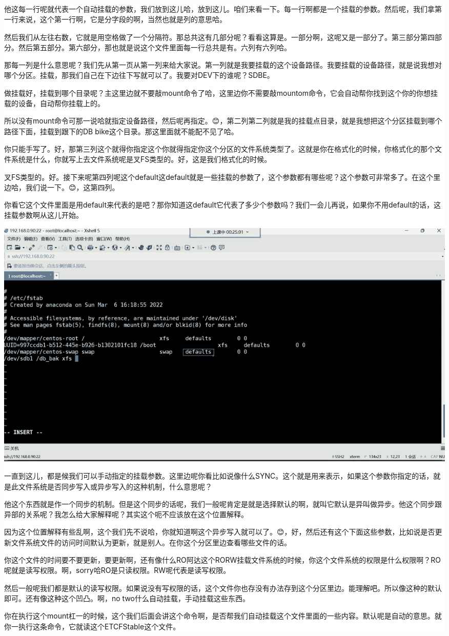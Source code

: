 他这每一行呢就代表一个自动挂载的参数，我们放到这儿哈，放到这儿。咱们来看一下。每一行啊都是一个挂载的参数。然后呢，我们拿第一行来说，这个第一行啊，它是分字段的啊，当然也就是列的意思哈。

然后我们从左往右数，它就是用空格做了一个分隔符。那总共这有几部分呢？看看这算是。一部分啊，这呢又是一部分了。第三部分第四部分。然后第五部分。第六部分，那也就是说这个文件里面每一行总共是有。六列有六列哈。

那每一列是什么意思呢？我们先从第一页从第一列来给大家说。第一列就是我要挂载的这个设备路径。我要挂载的设备路径，就是说我想对哪个分区。挂载，那我们自己在下边往下写就可以了。我要对DEV下的谁呢？SDBE。

做挂载好，挂载到哪个目录呢？主这里边就不要敲mount命令了哈，这里边你不需要敲mountom命令，它会自动帮你找到这个你的你想挂载的设备，自动帮你挂载上的。

所以没有mount命令可那一说哈就指定设备路径，然后呢再指定。😊，第二列第二列就是我的挂载点目录，就是我想把这个分区挂载到哪个路径下面，挂载到跟下的DB bike这个目录。那这里面就不能配不见了哈。

你只能手写了。好，那第三列这个就得你指定这个你就得指定你这个分区的文件系统类型了。这就是你在格式化的时候，你格式化的那个文件系统是什么，你就写上去文件系统呢是叉FS类型的。好，这是我们格式化的时候。

叉FS类型的。好。接下来呢第四列呢这个default这default就是一些挂载的参数了，这个参数都有哪些呢？这个参数可非常多了。在这个里边哈，我们说一下。😊，这第四列。

你看它这个文件里面是用default来代表的是吧？那你知道这default它代表了多少个参数吗？我们一会儿再说，如果你不用default的话，这挂载参数啊从这儿开始。



![](img/9d9fb17516659b3193a11418e1032f19_22.png)

一直到这儿，都是候我们可以手动指定的挂载参数。这里边呢你看比如说像什么SYNC。这个就是用来表示，如果这个参数你指定的话，就是此文件系统是否同步写入或异步写入的这种机制，什么意思呢？

他这个东西就是作一个同步的机制。但是这个同步的话呢，我们一般呢肯定是就是选择默认的啊，就叫它默认是异叫做异步。他这个同步跟异部的关系呢？我怎么给大家解释呢？其实这个呃不应该放在这个位置解释。

因为这个位置解释有些乱啊，这个我们先不说哈，你就知道啊这个异步写入就可以了。😊，好，然后还有这个下面这些参数，比如说是否更新文件系统文件的访问时间默认为更新，就是别人。在你这个分区里边查看哪些文件的话。

你这个文件的时间要不要更新，要更新啊，还有像什么RO阿达这个RORW挂载文件系统的时候，你这个文件系统的权限是什么权限啊？RO呢就是读写权限。啊，sorry哈RO是只读权限。RW呢代表是读写权限。

然后一般呢我们都是默认的读写权限。如果说没有写权限的话，这个文件你也存没有办法存到这个分区里边。能理解吧。所以像这种的默认即可。还有像这种这个凹凸。啊，no two什么自动挂载，手动挂载这些东西。

你在执行这个mount杠一的时候，这个我们后面会讲这个命令啊，是否帮我们自动挂载这个文件里面的一些内容。默认呢是自动的意思。就你一执行这条命令，它就读这个ETCFStable这个文件。
